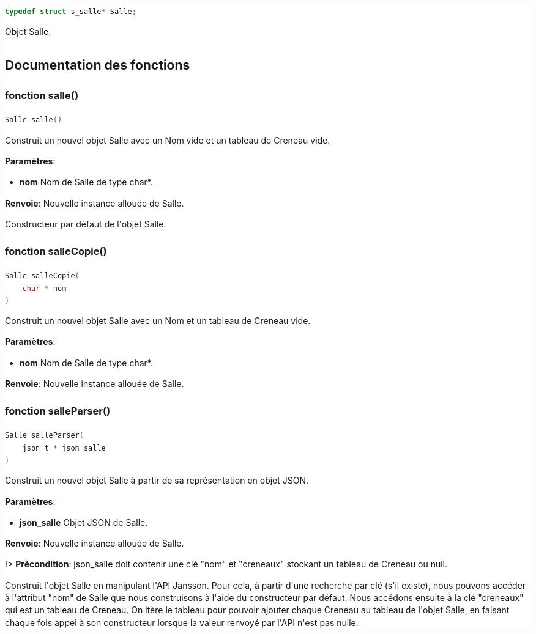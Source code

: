 ```c
typedef struct s_salle* Salle;
```

Objet Salle.

## Documentation des fonctions

### fonction salle()

```c
Salle salle()
```

Construit un nouvel objet Salle avec un Nom vide et un tableau de Creneau vide.

**Paramètres**:

* **nom** Nom de Salle de type char*.

**Renvoie**: Nouvelle instance allouée de Salle.

Constructeur par défaut de l'objet Salle.

### fonction salleCopie()

```c
Salle salleCopie(
    char * nom
)
```

Construit un nouvel objet Salle avec un Nom et un tableau de Creneau vide.

**Paramètres**:

* **nom** Nom de Salle de type char*.

**Renvoie**: Nouvelle instance allouée de Salle.

### fonction salleParser()

```c
Salle salleParser(
    json_t * json_salle
)
```

Construit un nouvel objet Salle à partir de sa représentation en objet JSON.

**Paramètres**:

* **json_salle** Objet JSON de Salle.

**Renvoie**: Nouvelle instance allouée de Salle.

!> **Précondition**: json_salle doit contenir une clé "nom" et "creneaux" stockant un tableau de Creneau ou null.

Construit l'objet Salle en manipulant l'API Jansson. Pour cela, à partir d'une recherche par clé (s'il existe), nous pouvons accéder à l'attribut "nom" de Salle que nous construisons à l'aide du constructeur par défaut. Nous accédons ensuite à la clé "creneaux" qui est un tableau de Creneau. On itère le tableau pour pouvoir ajouter chaque Creneau au tableau de l'objet Salle, en faisant chaque fois appel à son constructeur lorsque la valeur renvoyé par l'API n'est pas nulle.
